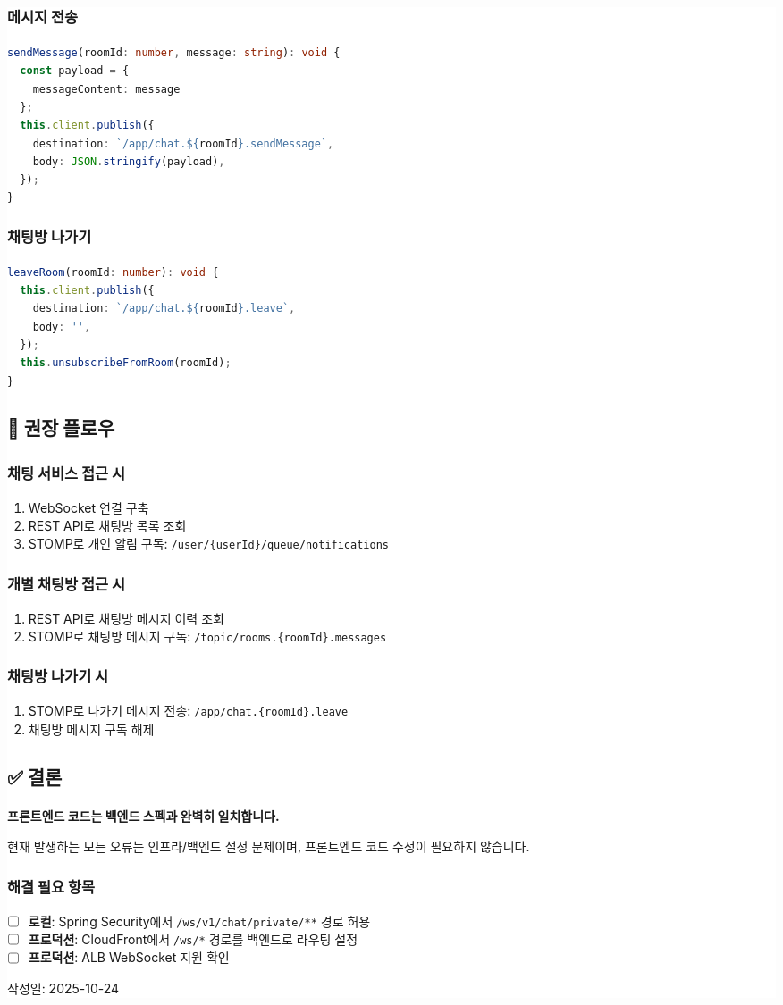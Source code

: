 ### 메시지 전송

```typescript
sendMessage(roomId: number, message: string): void {
  const payload = {
    messageContent: message
  };
  this.client.publish({
    destination: `/app/chat.${roomId}.sendMessage`,
    body: JSON.stringify(payload),
  });
}
```

### 채팅방 나가기

```typescript
leaveRoom(roomId: number): void {
  this.client.publish({
    destination: `/app/chat.${roomId}.leave`,
    body: '',
  });
  this.unsubscribeFromRoom(roomId);
}
```

## 🎯 권장 플로우

### 채팅 서비스 접근 시
1. WebSocket 연결 구축
2. REST API로 채팅방 목록 조회
3. STOMP로 개인 알림 구독: `/user/{userId}/queue/notifications`

### 개별 채팅방 접근 시
1. REST API로 채팅방 메시지 이력 조회
2. STOMP로 채팅방 메시지 구독: `/topic/rooms.{roomId}.messages`

### 채팅방 나가기 시
1. STOMP로 나가기 메시지 전송: `/app/chat.{roomId}.leave`
2. 채팅방 메시지 구독 해제

## ✅ 결론

**프론트엔드 코드는 백엔드 스펙과 완벽히 일치합니다.**

현재 발생하는 모든 오류는 인프라/백엔드 설정 문제이며, 프론트엔드 코드 수정이 필요하지 않습니다.

### 해결 필요 항목
- [ ] **로컬**: Spring Security에서 `/ws/v1/chat/private/**` 경로 허용
- [ ] **프로덕션**: CloudFront에서 `/ws/*` 경로를 백엔드로 라우팅 설정
- [ ] **프로덕션**: ALB WebSocket 지원 확인

작성일: 2025-10-24
